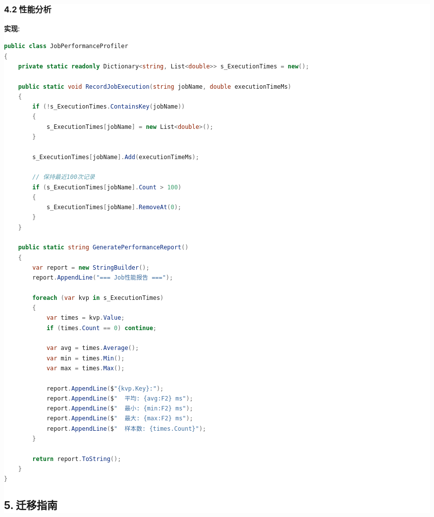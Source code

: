 ### 4.2 性能分析

**实现**:
```csharp
public class JobPerformanceProfiler
{
    private static readonly Dictionary<string, List<double>> s_ExecutionTimes = new();
    
    public static void RecordJobExecution(string jobName, double executionTimeMs)
    {
        if (!s_ExecutionTimes.ContainsKey(jobName))
        {
            s_ExecutionTimes[jobName] = new List<double>();
        }
        
        s_ExecutionTimes[jobName].Add(executionTimeMs);
        
        // 保持最近100次记录
        if (s_ExecutionTimes[jobName].Count > 100)
        {
            s_ExecutionTimes[jobName].RemoveAt(0);
        }
    }
    
    public static string GeneratePerformanceReport()
    {
        var report = new StringBuilder();
        report.AppendLine("=== Job性能报告 ===");
        
        foreach (var kvp in s_ExecutionTimes)
        {
            var times = kvp.Value;
            if (times.Count == 0) continue;
            
            var avg = times.Average();
            var min = times.Min();
            var max = times.Max();
            
            report.AppendLine($"{kvp.Key}:");
            report.AppendLine($"  平均: {avg:F2} ms");
            report.AppendLine($"  最小: {min:F2} ms");
            report.AppendLine($"  最大: {max:F2} ms");
            report.AppendLine($"  样本数: {times.Count}");
        }
        
        return report.ToString();
    }
}
```

## 5. 迁移指南
